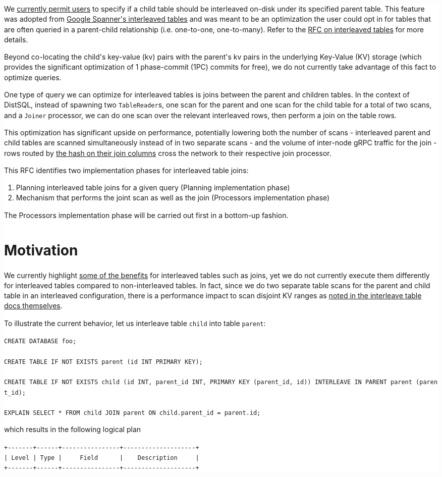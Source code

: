 We [currently permit
users](https://www.cockroachlabs.com/docs/stable/interleave-in-parent.html) to
specify if a child table should be interleaved on-disk under its specified
parent table. This feature was adopted from [Google Spanner's interleaved
tables](https://cloud.google.com/spanner/docs/schema-and-data-model#creating_interleaved_tables)
and was meant to be an optimization the user could opt in for tables that are
often queried in a parent-child relationship (i.e. one-to-one, one-to-many).
Refer to the [RFC on interleaved
tables](https://github.com/cockroachdb/cockroach/blob/master/docs/RFCS/20160624_sql_interleaved_tables.md)
for more details.

Beyond co-locating the child's key-value (kv) pairs with the parent's kv pairs
in the underlying Key-Value (KV) storage (which provides the significant optimization
of 1 phase-commit (1PC) commits for free), we do not currently take advantage
of this fact to optimize queries.

One type of query we can optimize for interleaved tables is joins between the
parent and children tables. In the context of DistSQL, instead of spawning two
`TableReader`s, one scan for the parent and one scan for the child table for a
total of two scans, and a `Joiner` processor, we can do one scan over the
relevant interleaved rows, then perform a join on the table rows.

This optimization has significant upside on performance, potentially lowering
both the number of scans - interleaved parent and child tables are
scanned simultaneously instead of in two separate scans - and the volume of
inter-node gRPC traffic for the join - rows routed by [the hash on their
join
columns](https://github.com/cockroachdb/cockroach/blob/master/docs/RFCS/20160421_distributed_sql.md#processors)
cross the network to their respective join processor.

This RFC identifies two implementation phases for interleaved table joins:
1. Planning interleaved table joins for a given query (Planning implementation phase)
2. Mechanism that performs the joint scan as well as the join (Processors implementation phase)

The Processors implementation phase will be carried out first in a bottom-up fashion.

# Motivation

We currently highlight [some of the
benefits](https://www.cockroachlabs.com/docs/stable/interleave-in-parent.html#benefits)
for interleaved tables such as joins, yet we do not currently execute them
differently for interleaved tables compared to non-interleaved tables. In
fact, since we do two separate table scans for the parent and child table in
an interleaved configuration, there is a performance impact to scan disjoint
KV ranges as [noted in the interleave table
docs themselves](https://www.cockroachlabs.com/docs/stable/interleave-in-parent.html#tradeoffs).

To illustrate the current behavior, let us interleave table `child` into
table `parent`:
```
CREATE DATABASE foo;

CREATE TABLE IF NOT EXISTS parent (id INT PRIMARY KEY);

CREATE TABLE IF NOT EXISTS child (id INT, parent_id INT, PRIMARY KEY (parent_id, id)) INTERLEAVE IN PARENT parent (parent_id);

EXPLAIN SELECT * FROM child JOIN parent ON child.parent_id = parent.id;
```
which results in the following logical plan
```
+-------+------+----------------+--------------------+
| Level | Type |     Field      |    Description     |
+-------+------+----------------+--------------------+
```